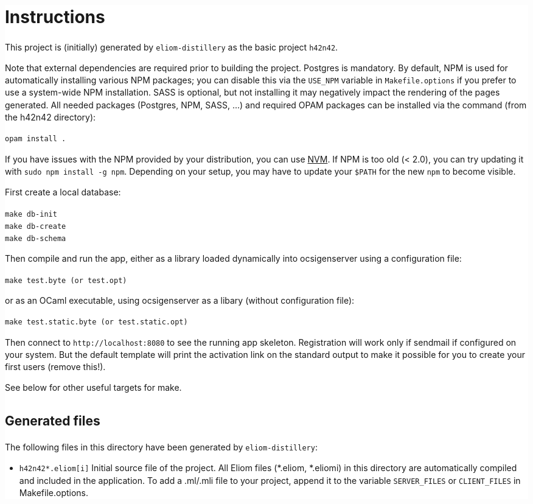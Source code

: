 Instructions
============

This project is (initially) generated by `eliom-distillery` as the basic
project `h42n42`.

Note that external dependencies are required prior to building the
project.  Postgres is mandatory. By default, NPM is used for
automatically installing various NPM packages; you can disable this
via the `USE_NPM` variable in `Makefile.options` if you prefer to use
a system-wide NPM installation. SASS is optional, but not installing
it may negatively impact the rendering of the pages generated. All
needed packages (Postgres, NPM, SASS, ...) and required OPAM packages can be
installed via the command (from the h42n42 directory):

```shell
opam install .
```

If you have issues with the NPM provided by your distribution, you can
use [NVM](https://github.com/creationix/nvm). If NPM is too old (< 2.0),
you can try updating it with `sudo npm install -g npm`. Depending on your
setup, you may have to update your `$PATH` for the new `npm` to become
visible.

First create a local database:
```shell
make db-init
make db-create
make db-schema
```
Then compile and run the app, either as a library loaded dynamically
into ocsigenserver using a configuration file: 
```shell
make test.byte (or test.opt)
```
or as an OCaml executable, using ocsigenserver as a libary
(without configuration file):
```shell
make test.static.byte (or test.static.opt)
```

Then connect to `http://localhost:8080` to see the running app skeleton.
Registration will work only if sendmail if configured on your system.
But the default template will print the activation link on the standard
output to make it possible for you to create your first users (remove this!).

See below for other useful targets for make.

Generated files
---------------

The following files in this directory have been generated by
`eliom-distillery`:

- `h42n42*.eliom[i]`
  Initial source file of the project.
  All Eliom files (*.eliom, *.eliomi) in this directory are
  automatically compiled and included in the application.
  To add a .ml/.mli file to your project,
  append it to the variable `SERVER_FILES` or `CLIENT_FILES` in
  Makefile.options.
